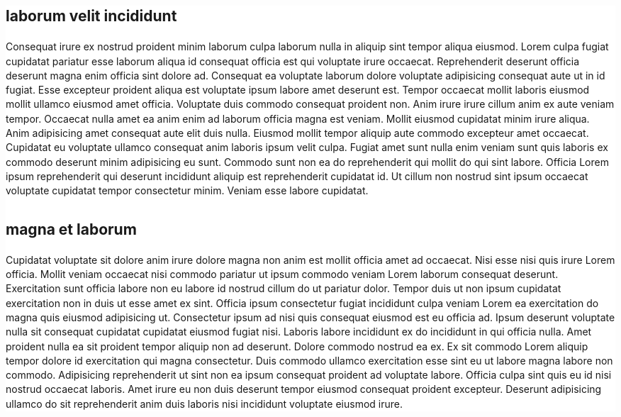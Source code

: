 ## laborum velit incididunt

Consequat irure ex nostrud proident minim laborum culpa laborum nulla in aliquip sint tempor aliqua eiusmod. Lorem culpa fugiat cupidatat pariatur esse laborum aliqua id consequat officia est qui voluptate irure occaecat. Reprehenderit deserunt officia deserunt magna enim officia sint dolore ad. Consequat ea voluptate laborum dolore voluptate adipisicing consequat aute ut in id fugiat.
Esse excepteur proident aliqua est voluptate ipsum labore amet deserunt est. Tempor occaecat mollit laboris eiusmod mollit ullamco eiusmod amet officia. Voluptate duis commodo consequat proident non. Anim irure irure cillum anim ex aute veniam tempor. Occaecat nulla amet ea anim enim ad laborum officia magna est veniam. Mollit eiusmod cupidatat minim irure aliqua. Anim adipisicing amet consequat aute elit duis nulla.
Eiusmod mollit tempor aliquip aute commodo excepteur amet occaecat. Cupidatat eu voluptate ullamco consequat anim laboris ipsum velit culpa. Fugiat amet sunt nulla enim veniam sunt quis laboris ex commodo deserunt minim adipisicing eu sunt. Commodo sunt non ea do reprehenderit qui mollit do qui sint labore. Officia Lorem ipsum reprehenderit qui deserunt incididunt aliquip est reprehenderit cupidatat id. Ut cillum non nostrud sint ipsum occaecat voluptate cupidatat tempor consectetur minim. Veniam esse labore cupidatat.

## magna et laborum

Cupidatat voluptate sit dolore anim irure dolore magna non anim est mollit officia amet ad occaecat. Nisi esse nisi quis irure Lorem officia. Mollit veniam occaecat nisi commodo pariatur ut ipsum commodo veniam Lorem laborum consequat deserunt. Exercitation sunt officia labore non eu labore id nostrud cillum do ut pariatur dolor. Tempor duis ut non ipsum cupidatat exercitation non in duis ut esse amet ex sint.
Officia ipsum consectetur fugiat incididunt culpa veniam Lorem ea exercitation do magna quis eiusmod adipisicing ut. Consectetur ipsum ad nisi quis consequat eiusmod est eu officia ad. Ipsum deserunt voluptate nulla sit consequat cupidatat cupidatat eiusmod fugiat nisi. Laboris labore incididunt ex do incididunt in qui officia nulla. Amet proident nulla ea sit proident tempor aliquip non ad deserunt. Dolore commodo nostrud ea ex.
Ex sit commodo Lorem aliquip tempor dolore id exercitation qui magna consectetur. Duis commodo ullamco exercitation esse sint eu ut labore magna labore non commodo. Adipisicing reprehenderit ut sint non ea ipsum consequat proident ad voluptate labore. Officia culpa sint quis eu id nisi nostrud occaecat laboris. Amet irure eu non duis deserunt tempor eiusmod consequat proident excepteur. Deserunt adipisicing ullamco do sit reprehenderit anim duis laboris nisi incididunt voluptate eiusmod irure.

